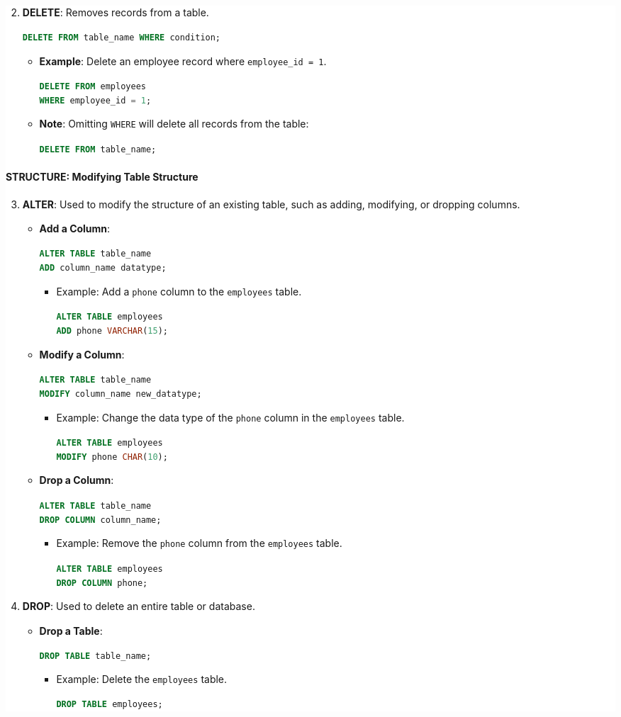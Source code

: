 2. **DELETE**: Removes records from a table.
   ```sql
   DELETE FROM table_name WHERE condition;
   ```
   - **Example**: Delete an employee record where `employee_id = 1`.
     ```sql
     DELETE FROM employees
     WHERE employee_id = 1;
     ```
   - **Note**: Omitting `WHERE` will delete all records from the table:
     ```sql
     DELETE FROM table_name;
     ```

#### STRUCTURE: Modifying Table Structure
3. **ALTER**: Used to modify the structure of an existing table, such as adding, modifying, or dropping columns.
   - **Add a Column**:
     ```sql
     ALTER TABLE table_name
     ADD column_name datatype;
     ```
     - Example: Add a `phone` column to the `employees` table.
       ```sql
       ALTER TABLE employees
       ADD phone VARCHAR(15);
       ```

   - **Modify a Column**:
     ```sql
     ALTER TABLE table_name
     MODIFY column_name new_datatype;
     ```
     - Example: Change the data type of the `phone` column in the `employees` table.
       ```sql
       ALTER TABLE employees
       MODIFY phone CHAR(10);
       ```

   - **Drop a Column**:
     ```sql
     ALTER TABLE table_name
     DROP COLUMN column_name;
     ```
     - Example: Remove the `phone` column from the `employees` table.
       ```sql
       ALTER TABLE employees
       DROP COLUMN phone;
       ```

4. **DROP**: Used to delete an entire table or database.
   - **Drop a Table**:
     ```sql
     DROP TABLE table_name;
     ```
     - Example: Delete the `employees` table.
       ```sql
       DROP TABLE employees;
       ```
